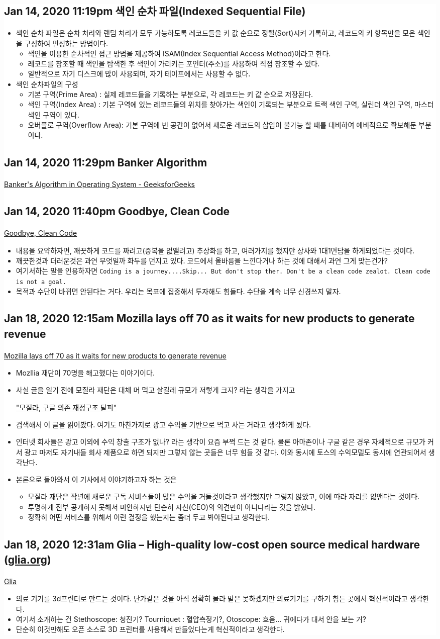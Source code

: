 ## Jan 14, 2020 11:19pm 색인 순차 파일(Indexed Sequential File)

- 색인 순차 파일은 순차 처리와 랜덤 처리가 모두 가능하도록 레코드들을 키 값 순으로 정렬(Sort)시켜 기록하고, 레코드의 키 항목만을 모은 색인을 구성하여 편성하는 방법이다.
    - 색인을 이용한 순차적인 접근 방법을 제공하여 ISAM(Index Sequential Access Method)이라고 한다.
    - 레코드를 참조할 때 색인을 탐색한 후 색인이 가리키는 포인터(주소)를 사용하여 직접 참조할 수 있다.
    - 일반적으로 자기 디스크에 많이 사용되며, 자기 테이프에서는 사용할 수 없다.
- 색인 순차파일의 구성
    - 기본 구역(Prime Area) : 실제 레코드들을 기록하는 부분으로, 각 레코드는 키 값 순으로 저장된다.
    - 색인 구역(Index Area) : 기본 구역에 있는 레코드들의 위치를 찾아가는 색인이 기록되는 부분으로 트랙 색인 구역, 실린더 색인 구역, 마스터 색인 구역이 있다.
    - 오버플로 구역(Overflow Area): 기본 구역에 빈 공간이 없어서 새로운 레코드의 삽입이 불가능 할 때를 대비하여 예비적으로 확보해둔 부분이다.

## Jan 14, 2020 11:29pm Banker Algorithm

[Banker's Algorithm in Operating System - GeeksforGeeks](https://www.geeksforgeeks.org/bankers-algorithm-in-operating-system-2/)

## Jan 14, 2020 11:40pm Goodbye, Clean Code

[Goodbye, Clean Code](https://overreacted.io/goodbye-clean-code/)

- 내용을 요약하자면, 깨끗하게 코드를 짜려고(중복을 없앨려고) 추상화를 하고, 여러가지를 했지만 상사와 1대1면담을 하게되었다는 것이다.
- 깨끗한것과 더러운것은 과연 무엇일까 화두를 던지고 있다. 코드에서 올바름을 느낀다거나 하는 것에 대해서 과연 그게 맞는건가?
- 여기서하는 말을 인용하자면 `Coding is a journey....Skip... But don't stop ther. Don't be a clean code zealot. Clean code is not a goal.`
- 목적과 수단이 바뀌면 안된다는 거다. 우리는 목표에 집중해서 투자해도 힘들다. 수단을 계속 너무 신경쓰지 말자.

## Jan 18, 2020 12:15am Mozilla lays off 70 as it waits for new products to generate revenue

[Mozilla lays off 70 as it waits for new products to generate revenue](https://techcrunch.com/2020/01/15/mozilla-lays-off-70-as-it-waits-for-subscription-products-to-generate-revenue/)

- Mozllia 재단이 70명을 해고했다는 이야기이다.
- 사실 글을 일기 전에 모질라 재단은 대체 머 먹고 살길레 규모가 저렇게 크지? 라는 생각을 가지고

    ["모질라, 구글 의존 재정구조 탈피"](http://www.zdnet.co.kr/view/?no=20151127115255)

- 검색해서 이 글을 읽어봤다. 여기도 마찬가지로 광고 수익을 기반으로 먹고 사는 거라고 생각하게 됬다.
- 인터넷 회사들은 광고 이외에 수익 창출 구조가 없나? 라는 생각이 요즘 부쩍 드는 것 같다. 물론 아마존이나 구글 같은 경우 자체적으로 규모가 커서 광고 마저도 자기내들 회사 제품으로 하면 되지만 그렇지 않는 곳들은 너무 힘들 것 같다. 이와 동시에 토스의 수익모델도 동시에 연관되어서 생각난다.
- 본론으로 돌아와서 이 기사에서 이야기하고자 하는 것은
    - 모질라 재단은 작년에 새로운 구독 서비스들이 많은 수익을 거둘것이라고 생각했지만 그렇지 않았고, 이에 따라 자리를 없앤다는 것이다.
    - 투명하게 전부 공개하지 못해서 미안하지만 단순히 자신(CEO)의 의견만이 아니다라는 것을 밝혔다.
    - 정확히 어떤 서비스를 위해서 이런 결정을 했는지는 좀더 두고 봐야된다고 생각한다.

## Jan 18, 2020 12:31am Glia – High-quality low-cost open source medical hardware ([glia.org](http://glia.org/))

[Glia](https://glia.org/)

- 의료 기기를 3d프린터로 만드는 것이다. 단가같은 것을 아직 정확히 몰라 말은 못하겠지만 의료기기를 구하기 힘든 곳에서 혁신적이라고 생각한다.
- 여기서 소개하는 건 Stethoscope: 청진기? Tourniquet : 혈압측정기?, Otoscope: 흐음... 귀에다가 대서 안을 보는 거?
- 단순히 이것만해도 오픈 소스로 3D 프린터를 사용해서 만들었다는게 혁신적이라고 생각한다.
